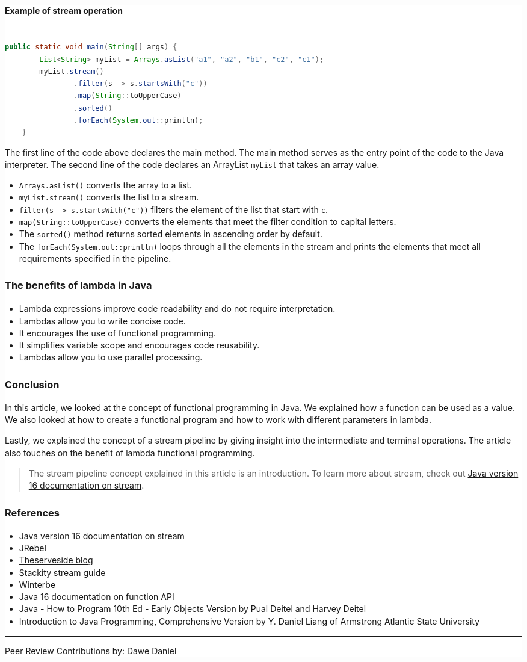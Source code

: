 #### Example of stream operation

```java

public static void main(String[] args) {
        List<String> myList = Arrays.asList("a1", "a2", "b1", "c2", "c1");
        myList.stream()
                .filter(s -> s.startsWith("c"))
                .map(String::toUpperCase)
                .sorted()
                .forEach(System.out::println);
    }

```

The first line of the code above declares the main method. The main method serves as the entry point of the code to the Java interpreter. The second line of the code declares an ArrayList `myList` that takes an array value. 
- `Arrays.asList()` converts the array to a list. 
- `myList.stream()` converts the list to a stream. 
- `filter(s -> s.startsWith("c"))` filters the element of the list that start with `c`. 
- `map(String::toUpperCase)` converts the elements that meet the filter condition to capital letters. 
- The `sorted()` method returns sorted elements in ascending order by default.
- The `forEach(System.out::println)` loops through all the elements in the stream and prints the elements that meet all requirements specified in the pipeline.

### The benefits of lambda in Java
- Lambda expressions improve code readability and do not require interpretation.
- Lambdas allow you to write concise code.
- It encourages the use of functional programming.
- It simplifies variable scope and encourages code reusability.
- Lambdas allow you to use parallel processing.

### Conclusion
In this article, we looked at the concept of functional programming in Java. We explained how a function can be used as a value. We also looked at how to create a functional program and how to work with different parameters in lambda. 

Lastly, we explained the concept of a stream pipeline by giving insight into the intermediate and terminal operations. The article also touches on the benefit of lambda functional programming.

> The stream pipeline concept explained in this article is an introduction. To learn more about stream, check out [Java version 16 documentation on stream](http://https://docs.oracle.com/en/java/javase/16/docs/api/java.base/java/util/stream/package-summary.html).

### References
- [Java version 16 documentation on stream](http://https://docs.oracle.com/en/java/javase/16/docs/api/java.base/java/util/stream/package-summary.html)
- [JRebel](https://www.jrebel.com/blog/pros-and-cons-of-lambdas-in-java-8)
- [Theserveside blog](https://www.theserverside.com/blog/Coffee-Talk-Java-News-Stories-and-Opinions/Benefits-of-lambda-expressions-in-Java-makes-the-move-to-a-newer-JDK-worthwhile)
- [Stackity stream guide](https://stackify.com/streams-guide-java-8/)
- [Winterbe](https://winterbe.com/posts/2014/07/31/java8-stream-tutorial-examples/)
- [Java 16 documentation on function API](https://docs.oracle.com/en/java/javase/16/docs/api/java.base/java/util/function/package-summary.html)
- Java - How to Program 10th Ed - Early Objects Version by Pual Deitel and Harvey Deitel
- Introduction to Java Programming, Comprehensive Version by Y. Daniel Liang of Armstrong Atlantic State University

---
Peer Review Contributions by: [Dawe Daniel](/engineering-education/authors/dawe-daniel/)